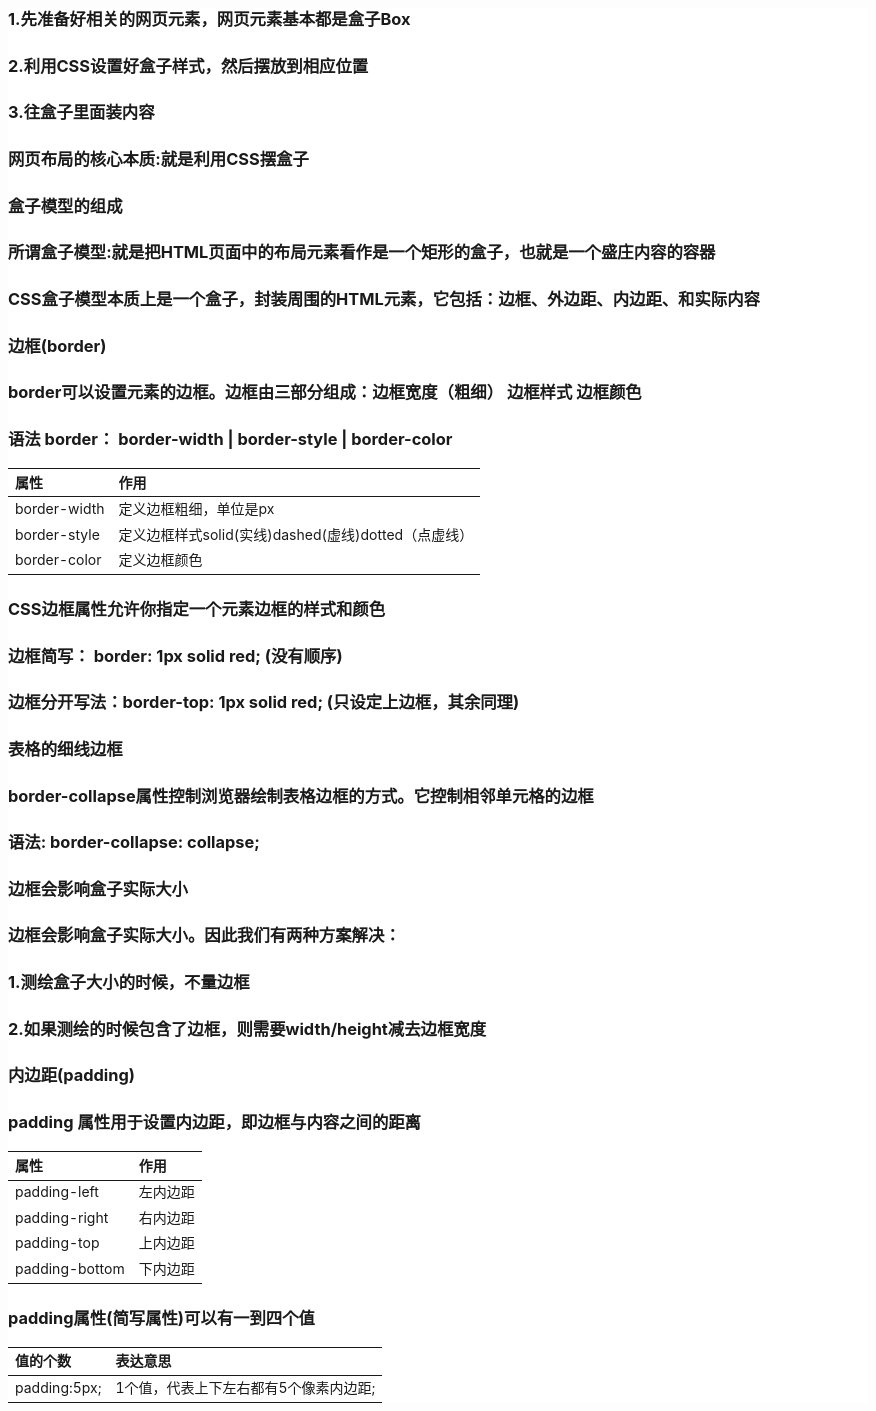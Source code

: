 ### 1.先准备好相关的网页元素，网页元素基本都是盒子Box
### 2.利用CSS设置好盒子样式，然后摆放到相应位置
### 3.往盒子里面装内容
### 网页布局的核心本质:就是利用CSS摆盒子
### 盒子模型的组成
### 所谓盒子模型:就是把HTML页面中的布局元素看作是一个矩形的盒子，也就是一个盛庄内容的容器
### CSS盒子模型本质上是一个盒子，封装周围的HTML元素，它包括：边框、外边距、内边距、和实际内容
### 边框(border)
### border可以设置元素的边框。边框由三部分组成：边框宽度（粗细） 边框样式 边框颜色
### 语法 border： border-width | border-style | border-color
|属性|作用|
|:-|:-|
|border-width|定义边框粗细，单位是px|
|border-style|定义边框样式solid(实线)dashed(虚线)dotted（点虚线）|
|border-color|定义边框颜色|
### CSS边框属性允许你指定一个元素边框的样式和颜色
### 边框简写： border: 1px solid red; (没有顺序)
### 边框分开写法：border-top: 1px solid red; (只设定上边框，其余同理)
### 表格的细线边框
### border-collapse属性控制浏览器绘制表格边框的方式。它控制相邻单元格的边框
### 语法: border-collapse: collapse;
### 边框会影响盒子实际大小
### 边框会影响盒子实际大小。因此我们有两种方案解决：
### 1.测绘盒子大小的时候，不量边框
### 2.如果测绘的时候包含了边框，则需要width/height减去边框宽度
### 内边距(padding)
### padding 属性用于设置内边距，即边框与内容之间的距离
|属性|作用|
|:-|:-|
|padding-left|左内边距|
|padding-right|右内边距|
|padding-top|上内边距|
|padding-bottom|下内边距|
### padding属性(简写属性)可以有一到四个值
|值的个数|表达意思|
|:-|:-|
|padding:5px;|1个值，代表上下左右都有5个像素内边距;|
